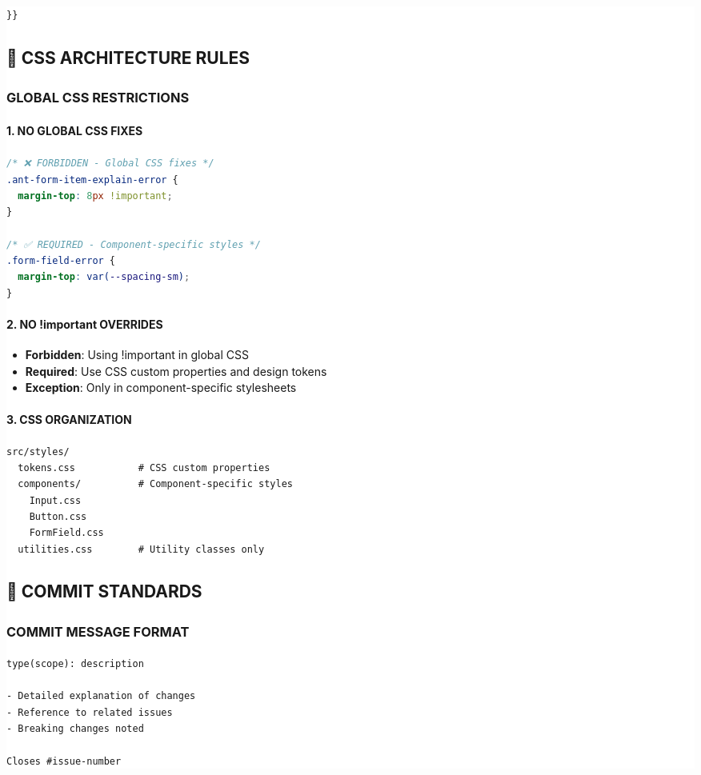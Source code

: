 ```typescript
}}
```

## 🚫 CSS ARCHITECTURE RULES

### **GLOBAL CSS RESTRICTIONS**

#### **1. NO GLOBAL CSS FIXES**

```css
/* ❌ FORBIDDEN - Global CSS fixes */
.ant-form-item-explain-error {
  margin-top: 8px !important;
}

/* ✅ REQUIRED - Component-specific styles */
.form-field-error {
  margin-top: var(--spacing-sm);
}
```

#### **2. NO !important OVERRIDES**

- **Forbidden**: Using !important in global CSS
- **Required**: Use CSS custom properties and design tokens
- **Exception**: Only in component-specific stylesheets

#### **3. CSS ORGANIZATION**

```
src/styles/
  tokens.css           # CSS custom properties
  components/          # Component-specific styles
    Input.css
    Button.css
    FormField.css
  utilities.css        # Utility classes only
```

## 📝 COMMIT STANDARDS

### **COMMIT MESSAGE FORMAT**

```
type(scope): description

- Detailed explanation of changes
- Reference to related issues
- Breaking changes noted

Closes #issue-number
```
